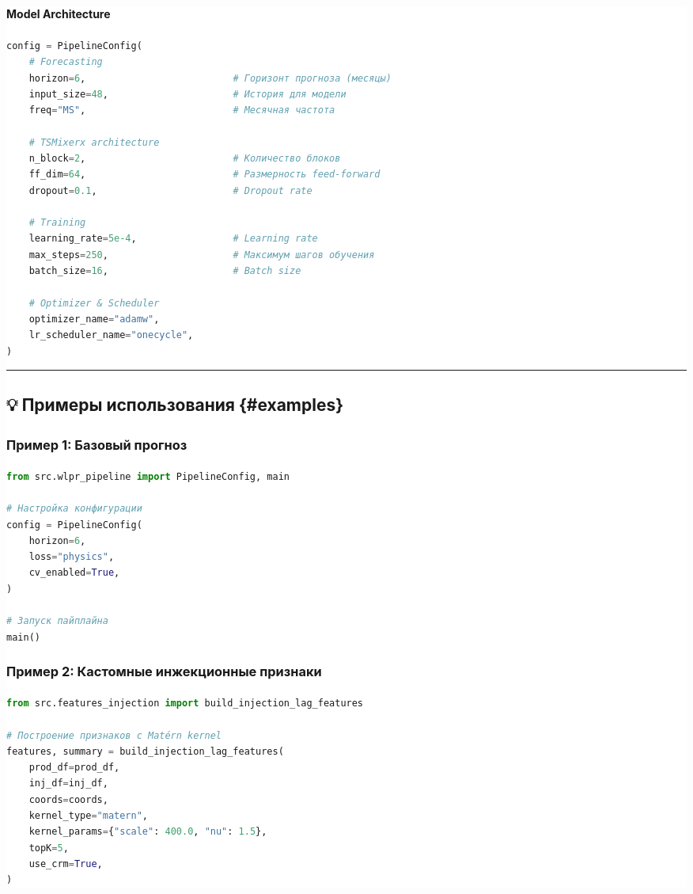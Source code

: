 #### Model Architecture
```python
config = PipelineConfig(
    # Forecasting
    horizon=6,                          # Горизонт прогноза (месяцы)
    input_size=48,                      # История для модели
    freq="MS",                          # Месячная частота
    
    # TSMixerx architecture
    n_block=2,                          # Количество блоков
    ff_dim=64,                          # Размерность feed-forward
    dropout=0.1,                        # Dropout rate
    
    # Training
    learning_rate=5e-4,                 # Learning rate
    max_steps=250,                      # Максимум шагов обучения
    batch_size=16,                      # Batch size
    
    # Optimizer & Scheduler
    optimizer_name="adamw",
    lr_scheduler_name="onecycle",
)
```

---

## 💡 Примеры использования {#examples}

### Пример 1: Базовый прогноз

```python
from src.wlpr_pipeline import PipelineConfig, main

# Настройка конфигурации
config = PipelineConfig(
    horizon=6,
    loss="physics",
    cv_enabled=True,
)

# Запуск пайплайна
main()
```

### Пример 2: Кастомные инжекционные признаки

```python
from src.features_injection import build_injection_lag_features

# Построение признаков с Matérn kernel
features, summary = build_injection_lag_features(
    prod_df=prod_df,
    inj_df=inj_df,
    coords=coords,
    kernel_type="matern",
    kernel_params={"scale": 400.0, "nu": 1.5},
    topK=5,
    use_crm=True,
)
```
